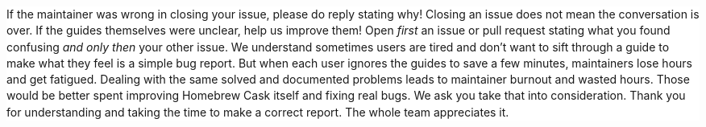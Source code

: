 If the maintainer was wrong in closing your issue, please do reply stating why! Closing an issue does not mean the conversation is over. If the guides themselves were unclear, help us improve them! Open *first* an issue or pull request stating what you found confusing *and only then* your other issue.  We understand sometimes users are tired and don’t want to sift through a guide to make what they feel is a simple bug report.  But when each user ignores the guides to save a few minutes, maintainers lose hours and get fatigued. Dealing with the same solved and documented problems leads to maintainer burnout and wasted hours. Those would be better spent improving Homebrew Cask itself and fixing real bugs. We ask you take that into consideration.
  Thank you for understanding and taking the time to make a correct report.   The whole team appreciates it.

